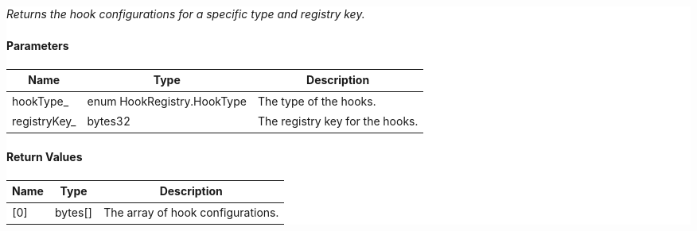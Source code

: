 _Returns the hook configurations for a specific type and registry key._

#### Parameters

| Name | Type | Description |
| ---- | ---- | ----------- |
| hookType_ | enum HookRegistry.HookType | The type of the hooks. |
| registryKey_ | bytes32 | The registry key for the hooks. |

#### Return Values

| Name | Type | Description |
| ---- | ---- | ----------- |
| [0] | bytes[] | The array of hook configurations. |

